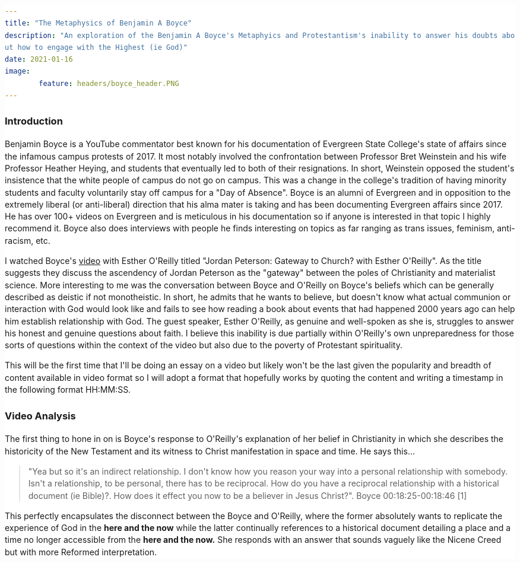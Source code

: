 ```yaml
---
title: "The Metaphysics of Benjamin A Boyce"
description: "An exploration of the Benjamin A Boyce's Metaphyics and Protestantism's inability to answer his doubts about how to engage with the Highest (ie God)"
date: 2021-01-16
image:
        feature: headers/boyce_header.PNG
---
```

### Introduction

Benjamin Boyce is a YouTube commentator best known for his documentation of Evergreen State College's state of affairs since the infamous campus protests of 2017. It most notably involved the confrontation between Professor Bret Weinstein and his wife Professor Heather Heying, and students that eventually led to both of their resignations. In short, Weinstein opposed the student's insistence that the white people of campus do not go on campus. This was a change in the college's tradition of having minority students and faculty voluntarily stay off campus for a "Day of Absence". Boyce is an alumni of Evergreen and in opposition to the extremely liberal (or anti-liberal) direction that his alma mater is taking and has been documenting Evergreen affairs since 2017.  He has over 100+ videos on Evergreen and is meticulous in his documentation so if anyone is interested in that topic I highly recommend it. Boyce also does interviews with people he finds interesting on topics as far ranging as trans issues, feminism, anti-racism, etc.

I watched Boyce's [video](https://www.youtube.com/watch?v=7G8gF85ZA-E&t=4271s) with Esther O'Reilly titled "Jordan Peterson: Gateway to Church? with Esther O'Reilly". As the title suggests they discuss the ascendency of Jordan Peterson as the "gateway" between the poles of Christianity and materialist science. More interesting to me was the conversation between Boyce and O'Reilly on Boyce's beliefs which can be generally described as deistic if not monotheistic. In short, he admits that he wants to believe, but doesn't know what actual communion or interaction with God would look like and fails to see how reading a book about events that had happened 2000 years ago can help him establish relationship with God. The guest speaker, Esther O'Reilly, as genuine and well-spoken as she is, struggles to answer his honest and genuine questions about faith. I believe this inability is due partially within O'Reilly's own unpreparedness for those sorts of questions within the context of the video but also due to the poverty of Protestant spirituality.

This will be the first time that I'll be doing an essay on a video but likely won't be the last given the popularity and breadth of content available in video format so I will adopt a format that hopefully works by quoting the content and writing a timestamp in the following format HH:MM:SS.

### Video Analysis

The first thing to hone in on is Boyce's response to O'Reilly's explanation of her belief in Christianity in which she describes the historicity of the New Testament and its witness to Christ manifestation in space and time. He says this...

>"Yea but so it's an indirect relationship. I don't know how you reason your way into a personal relationship with somebody. Isn't a relationship, to be personal, there has to be reciprocal. How do you have a reciprocal relationship with a historical document (ie Bible)?. How does it effect you now to be a believer in Jesus Christ?". Boyce 00:18:25-00:18:46 [1]

This perfectly encapsulates the disconnect between the Boyce and O'Reilly, where the former absolutely wants to replicate the experience of God in the **here and the now** while the latter continually references to a historical document detailing a place and a time no longer accessible from the **here and the now.** She responds with an answer that sounds vaguely like the Nicene Creed but with more Reformed interpretation.
